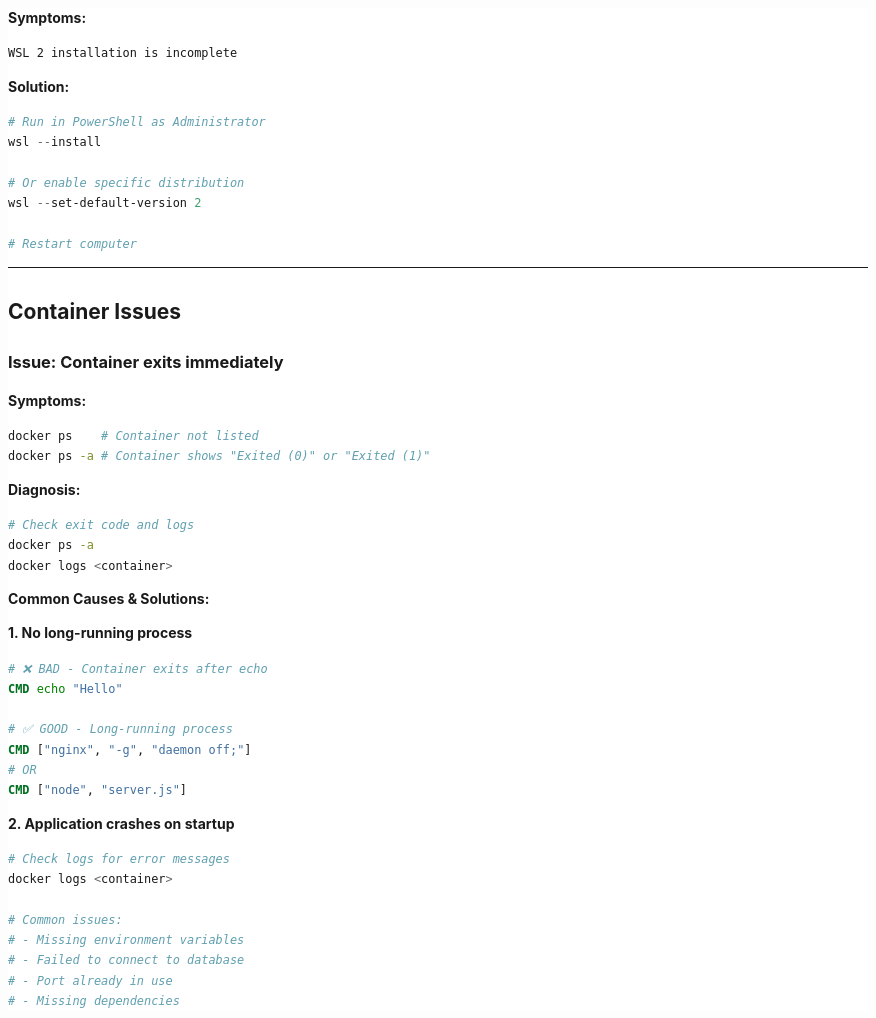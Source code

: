 **Symptoms:**
```
WSL 2 installation is incomplete
```

**Solution:**
```powershell
# Run in PowerShell as Administrator
wsl --install

# Or enable specific distribution
wsl --set-default-version 2

# Restart computer
```

---

## Container Issues

### Issue: Container exits immediately

**Symptoms:**
```bash
docker ps    # Container not listed
docker ps -a # Container shows "Exited (0)" or "Exited (1)"
```

**Diagnosis:**
```bash
# Check exit code and logs
docker ps -a
docker logs <container>
```

**Common Causes & Solutions:**

**1. No long-running process**
```dockerfile
# ❌ BAD - Container exits after echo
CMD echo "Hello"

# ✅ GOOD - Long-running process
CMD ["nginx", "-g", "daemon off;"]
# OR
CMD ["node", "server.js"]
```

**2. Application crashes on startup**
```bash
# Check logs for error messages
docker logs <container>

# Common issues:
# - Missing environment variables
# - Failed to connect to database
# - Port already in use
# - Missing dependencies
```
